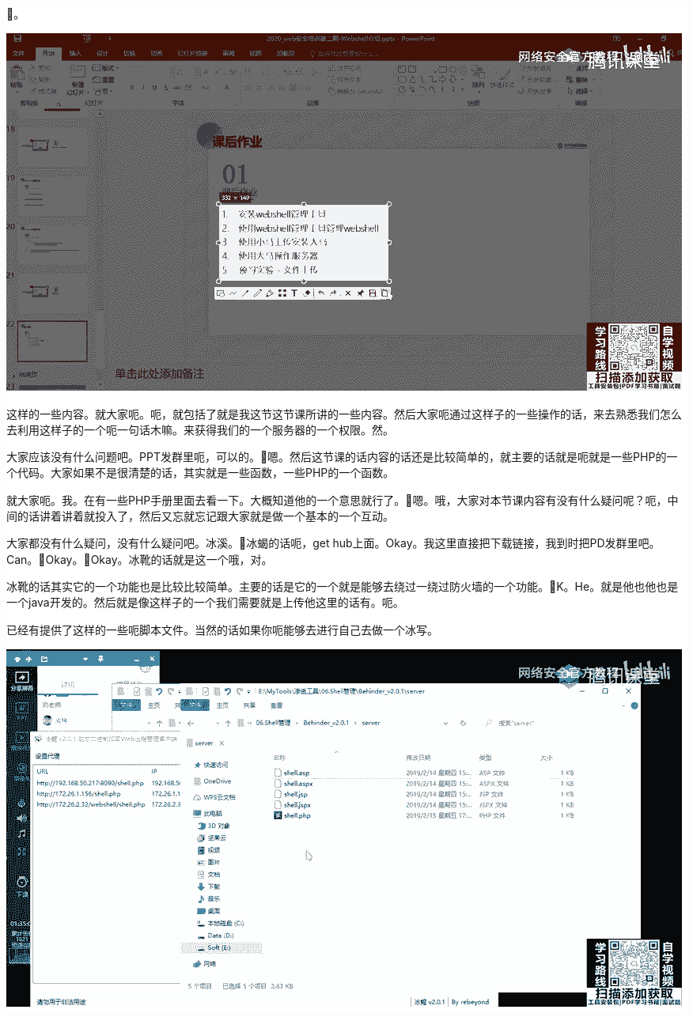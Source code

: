 🤧。

![](img/3bb2ecc1fb42d873dc7d56a2f0771398_192.png)

这样的一些内容。就大家呃。呃，就包括了就是我这节这节课所讲的一些内容。然后大家呃通过这样子的一些操作的话，来去熟悉我们怎么去利用这样子的一个呃一句话木嘛。来获得我们的一个服务器的一个权限。然。

大家应该没有什么问题吧。PPT发群里呃，可以的。🤧嗯。然后这节课的话内容的话还是比较简单的，就主要的话就是呃就是一些PHP的一个代码。大家如果不是很清楚的话，其实就是一些函数，一些PHP的一个函数。

就大家呃。我。在有一些PHP手册里面去看一下。大概知道他的一个意思就行了。🤧嗯。哦，大家对本节课内容有没有什么疑问呢？呃，中间的话讲着讲着就投入了，然后又忘就忘记跟大家就是做一个基本的一个互动。

大家都没有什么疑问，没有什么疑问吧。冰溪。🤧冰蝎的话呃，get hub上面。Okay。我这里直接把下载链接，我到时把PD发群里吧。Can。🤧Okay。🤧Okay。冰靴的话就是这一个哦，对。

冰靴的话其实它的一个功能也是比较比较简单。主要的话是它的一个就是能够去绕过一绕过防火墙的一个功能。🤧K。He。就是他也他也是一个java开发的。然后就是像这样子的一个我们需要就是上传他这里的话有。呃。

已经有提供了这样的一些呃脚本文件。当然的话如果你呃能够去进行自己去做一个冰写。

![](img/3bb2ecc1fb42d873dc7d56a2f0771398_194.png)
